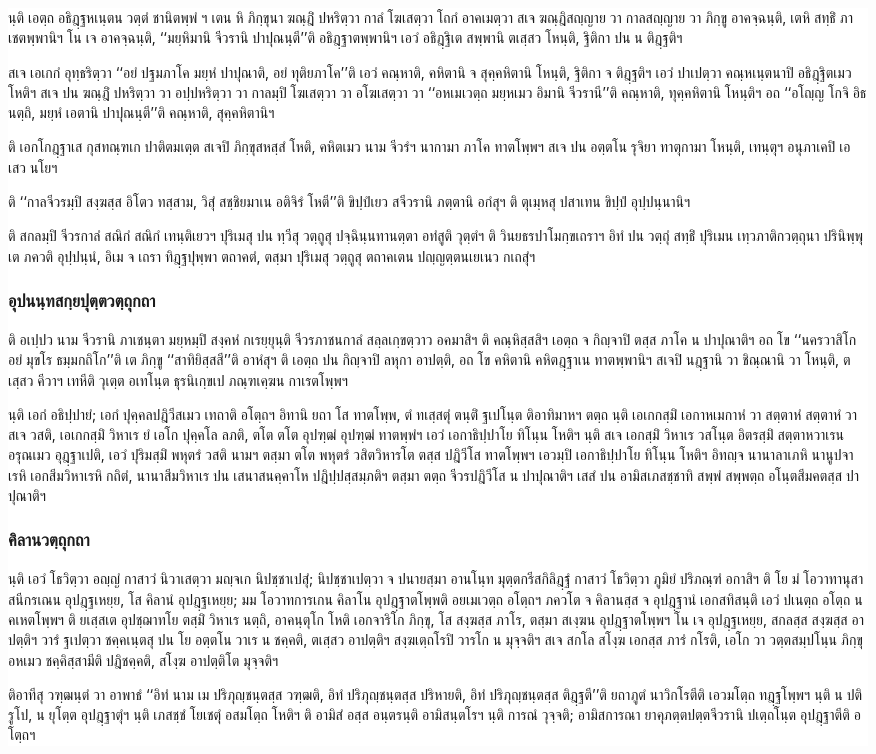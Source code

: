 
<p>นฺติ เอตฺถ อธิฎฺฐหเนฺตน วตฺตํ ชานิตพฺพํ ฯ เตน หิ ภิกฺขุนา ฆณฺฎิํ ปหริตฺวา กาลํ โฆเสตฺวา โถกํ อาคเมตฺวา สเจ ฆณฺฎิสญฺญาย วา กาลสญฺญาย วา ภิกฺขู อาคจฺฉนฺติ, เตหิ สทฺธิํ ภาเชตพฺพานิฯ โน เจ อาคจฺฉนฺติ, ‘‘มยฺหิมานิ จีวรานิ ปาปุณนฺตี’’ติ อธิฎฺฐาตพฺพานิฯ เอวํ อธิฎฺฐิเต สพฺพานิ ตเสฺสว โหนฺติ, ฐิติกา ปน น ติฎฺฐติฯ</p>


<p>สเจ เอเกกํ อุทฺธริตฺวา ‘‘อยํ ปฐมภาโค มยฺหํ ปาปุณาติ, อยํ ทุติยภาโค’’ติ เอวํ คณฺหาติ, คหิตานิ จ สุคฺคหิตานิ โหนฺติ, ฐิติกา จ ติฎฺฐติฯ เอวํ ปาเปตฺวา คณฺหเนฺตนาปิ อธิฎฺฐิตเมว โหติฯ สเจ ปน ฆณฺฎิํ ปหริตฺวา วา อปฺปหริตฺวา วา กาลมฺปิ โฆเสตฺวา วา อโฆเสตฺวา วา ‘‘อหเมเวตฺถ มยฺหเมว อิมานิ จีวรานี’’ติ คณฺหาติ, ทุคฺคหิตานิ  โหนฺติฯ อถ ‘‘อโญฺญ โกจิ อิธ นตฺถิ, มยฺหํ เอตานิ ปาปุณนฺตี’’ติ คณฺหาติ, สุคฺคหิตานิฯ</p>


<p>ติ เอกโกฎฺฐาเส กุสทณฺฑเก ปาติตมเตฺต สเจปิ ภิกฺขุสหสฺสํ โหติ, คหิตเมว นาม จีวรํฯ นากามา ภาโค ทาตโพฺพฯ สเจ ปน อตฺตโน รุจิยา ทาตุกามา โหนฺติ, เทนฺตุฯ อนุภาเคปิ เอเสว นโยฯ</p>


<p>ติ ‘‘กาลจีวรมฺปิ สงฺฆสฺส อิโตว ทสฺสาม, วิสุํ สชฺชิยมาเน อติจิรํ โหตี’’ติ ขิปฺปํเยว สจีวรานิ ภตฺตานิ อกํสุฯ ติ ตุเมฺหสุ ปสาเทน ขิปฺปํ อุปฺปนฺนานิฯ</p>


<p>ติ สกลมฺปิ จีวรกาลํ สณิกํ สณิกํ เทนฺติเยวฯ ปุริเมสุ ปน ทฺวีสุ วตฺถูสุ ปจฺฉินฺนทานตฺตา อทํสูติ วุตฺตํฯ ติ วินยธรปาโมกฺขเถราฯ อิทํ ปน วตฺถุํ สทฺธิํ ปุริเมน เทฺวภาติกวตฺถุนา ปรินิพฺพุเต ภควติ อุปฺปนฺนํ, อิเม จ เถรา ทิฎฺฐปุพฺพา ตถาคตํ, ตสฺมา ปุริเมสุ วตฺถูสุ ตถาคเตน ปญฺญตฺตนเยเนว กเถสุํฯ</p>


<h3>อุปนนฺทสกฺยปุตฺตวตฺถุกถา</h3>
<p>   ติ อเปฺปว นาม จีวรานิ ภาเชนฺตา มยฺหมฺปิ สงฺคหํ กเรยฺยุนฺติ จีวรภาชนกาลํ สลฺลเกฺขตฺวาว อคมาสิฯ ติ คณฺหิสฺสสิฯ เอตฺถ จ กิญฺจาปิ ตสฺส ภาโค น ปาปุณาติฯ อถ โข ‘‘นครวาสิโก อยํ มุขโร ธมฺมกถิโก’’ติ เต ภิกฺขู ‘‘สาทิยิสฺสสี’’ติ อาหํสุฯ ติ เอตฺถ ปน กิญฺจาปิ ลหุกา อาปตฺติ, อถ โข คหิตานิ คหิตฎฺฐาเน  ทาตพฺพานิฯ สเจปิ นฎฺฐานิ วา ชิณฺณานิ วา โหนฺติ, ตเสฺสว คีวาฯ เทหีติ วุเตฺต อเทโนฺต ธุรนิเกฺขเป ภณฺฑเคฺฆน กาเรตโพฺพฯ</p>


<p>นฺติ เอกํ อธิปฺปายํ; เอกํ ปุคฺคลปฎิวีสเมว เทถาติ อโตฺถฯ อิทานิ ยถา โส ทาตโพฺพ, ตํ ทเสฺสตุํ ตนฺติํ ฐเปโนฺต ติอาทิมาหฯ ตตฺถ นฺติ เอเกกสฺมิํ เอกาหเมกาหํ วา สตฺตาหํ สตฺตาหํ วา สเจ วสติ, เอเกกสฺมิํ วิหาเร ยํ  เอโก ปุคฺคโล ลภติ, ตโต ตโต อุปฑฺฒํ อุปฑฺฒํ ทาตพฺพํฯ เอวํ เอกาธิปฺปาโย ทิโนฺน โหติฯ นฺติ สเจ เอกสฺมิํ วิหาเร วสโนฺต อิตรสฺมิํ สตฺตาหวาเรน อรุณเมว อุฎฺฐาเปติ, เอวํ ปุริมสฺมิํ พหุตรํ วสติ นามฯ ตสฺมา ตโต พหุตรํ วสิตวิหารโต ตสฺส ปฎิวีโส ทาตโพฺพฯ เอวมฺปิ เอกาธิปฺปาโย ทิโนฺน โหติฯ อิทญฺจ นานาลาเภหิ นานูปจาเรหิ เอกสีมวิหาเรหิ กถิตํ, นานาสีมวิหาเร ปน เสนาสนคฺคาโห ปฎิปฺปสฺสมฺภติฯ ตสฺมา ตตฺถ จีวรปฎิวีโส น ปาปุณาติฯ เสสํ ปน อามิสเภสชฺชาทิ สพฺพํ สพฺพตฺถ อโนฺตสีมคตสฺส ปาปุณาติฯ</p>


<h3>คิลานวตฺถุกถา</h3>
<p> นฺติ เอวํ โธวิตฺวา อญฺญํ กาสาวํ นิวาเสตฺวา มญฺจเก นิปชฺชาเปสุํ; นิปชฺชาเปตฺวา จ ปนายสฺมา อานโนฺท มุตฺตกรีสกิลิฎฺฐํ กาสาวํ โธวิตฺวา ภูมิยํ ปริภณฺฑํ อกาสิฯ ติ โย มํ โอวาทานุสาสนีกรเณน อุปฎฺฐเหยฺย, โส คิลานํ อุปฎฺฐเหยฺย; มม โอวาทการเกน คิลาโน อุปฎฺฐาตโพฺพติ อยเมเวตฺถ อโตฺถฯ ภควโต จ คิลานสฺส จ อุปฎฺฐานํ เอกสทิสนฺติ เอวํ ปเนตฺถ อโตฺถ น คเหตโพฺพฯ ติ ยเสฺสเต อุปชฺฌาทโย ตสฺมิํ วิหาเร นตฺถิ, อาคนฺตุโก โหติ เอกจาริโก ภิกฺขุ, โส สงฺฆสฺส ภาโร, ตสฺมา สเงฺฆน  อุปฎฺฐาตโพฺพฯ โน เจ อุปฎฺฐเหยฺย, สกลสฺส สงฺฆสฺส อาปตฺติฯ วารํ ฐเปตฺวา ชคฺคเนฺตสุ ปน โย อตฺตโน วาเร น ชคฺคติ, ตเสฺสว อาปตฺติฯ สงฺฆเตฺถโรปิ วารโก น มุจฺจติฯ สเจ สกโล สโงฺฆ เอกสฺส ภารํ กโรติ, เอโก วา วตฺตสมฺปโนฺน ภิกฺขุ  อหเมว ชคฺคิสฺสามีติ ปฎิชคฺคติ, สโงฺฆ อาปตฺติโต มุจฺจติฯ</p>


<p> ติอาทีสุ วฑฺฒนฺตํ วา อาพาธํ ‘‘อิทํ นาม เม ปริภุญฺชนฺตสฺส วฑฺฒติ, อิทํ ปริภุญฺชนฺตสฺส ปริหายติ, อิทํ ปริภุญฺชนฺตสฺส ติฎฺฐตี’’ติ ยถาภูตํ นาวิกโรตีติ เอวมโตฺถ ทฎฺฐโพฺพฯ นฺติ น ปติรูโป, น ยุโตฺต อุปฎฺฐาตุํฯ นฺติ เภสชฺชํ โยเชตุํ อสมโตฺถ โหติฯ ติ อามิสํ อสฺส อนฺตรนฺติ อามิสนฺตโรฯ นฺติ การณํ วุจฺจติ; อามิสการณา ยาคุภตฺตปตฺตจีวรานิ ปเตฺถโนฺต อุปฎฺฐาตีติ อโตฺถฯ</p>
